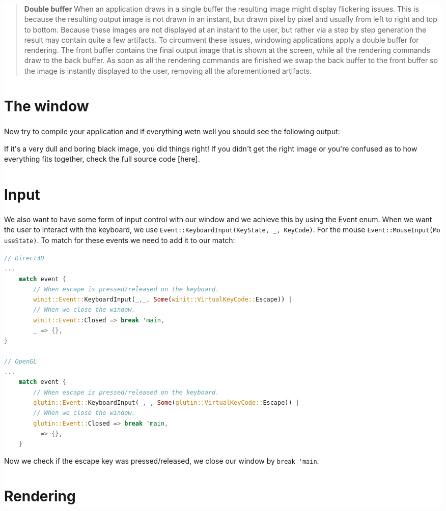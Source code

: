 > __Double buffer__
When an application draws in a single buffer the resulting image might display flickering issues. This is because the resulting output image is not drawn in an instant, but drawn pixel by pixel and usually from left to right and top to bottom. Because these images are not displayed at an instant to the user, but rather via a step by step generation the result may contain quite a few artifacts. To circumvent these issues, windowing applications apply a double buffer for rendering. The front buffer contains the final output image that is shown at the screen, while all the rendering commands draw to the back buffer. As soon as all the rendering commands are finished we swap the back buffer to the front buffer so the image is instantly displayed to the user, removing all the aforementioned artifacts.

# The window

Now try to compile your application and if everything wetn well you should see the following output:

If it's a very dull and boring black image, you did things right!  If you didn't get the right image or you're confused as to how everything fits together, check the full source code [here].

# Input

We also want to have some form of input control with our window and we achieve this by using the Event enum. When we want the user to interact with the keyboard, we use `Event::KeyboardInput(KeyState, _, KeyCode)`. For the mouse `Event::MouseInput(MouseState)`. To match for these events we need to add it to our match:

``` rust
// Direct3D
...
    match event {
        // When escape is pressed/released on the keyboard.
        winit::Event::KeyboardInput(_,_, Some(winit::VirtualKeyCode::Escape)) |
        // When we close the window.
        winit::Event::Closed => break 'main,
        _ => {},
}

// OpenGL
...
    match event {
        // When escape is pressed/released on the keyboard.
        glutin::Event::KeyboardInput(_,_, Some(glutin::VirtualKeyCode::Escape)) |
        // When we close the window.
        glutin::Event::Closed => break 'main,
        _ => {},
    }
```

Now we check if the escape key was pressed/released, we close our window by `break 'main`.

# Rendering
